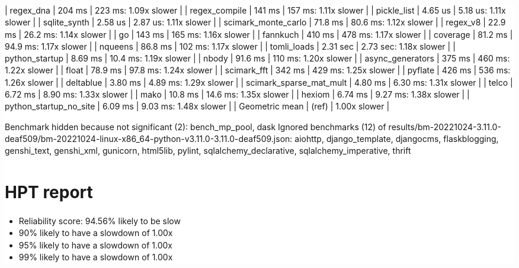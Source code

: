 | regex_dna                  | 204 ms                                                 | 223 ms: 1.09x slower                                                   |
| regex_compile              | 141 ms                                                 | 157 ms: 1.11x slower                                                   |
| pickle_list                | 4.65 us                                                | 5.18 us: 1.11x slower                                                  |
| sqlite_synth               | 2.58 us                                                | 2.87 us: 1.11x slower                                                  |
| scimark_monte_carlo        | 71.8 ms                                                | 80.6 ms: 1.12x slower                                                  |
| regex_v8                   | 22.9 ms                                                | 26.2 ms: 1.14x slower                                                  |
| go                         | 143 ms                                                 | 165 ms: 1.16x slower                                                   |
| fannkuch                   | 410 ms                                                 | 478 ms: 1.17x slower                                                   |
| coverage                   | 81.2 ms                                                | 94.9 ms: 1.17x slower                                                  |
| nqueens                    | 86.8 ms                                                | 102 ms: 1.17x slower                                                   |
| tomli_loads                | 2.31 sec                                               | 2.73 sec: 1.18x slower                                                 |
| python_startup             | 8.69 ms                                                | 10.4 ms: 1.19x slower                                                  |
| nbody                      | 91.6 ms                                                | 110 ms: 1.20x slower                                                   |
| async_generators           | 375 ms                                                 | 460 ms: 1.22x slower                                                   |
| float                      | 78.9 ms                                                | 97.8 ms: 1.24x slower                                                  |
| scimark_fft                | 342 ms                                                 | 429 ms: 1.25x slower                                                   |
| pyflate                    | 426 ms                                                 | 536 ms: 1.26x slower                                                   |
| deltablue                  | 3.80 ms                                                | 4.89 ms: 1.29x slower                                                  |
| scimark_sparse_mat_mult    | 4.80 ms                                                | 6.30 ms: 1.31x slower                                                  |
| telco                      | 6.72 ms                                                | 8.90 ms: 1.33x slower                                                  |
| mako                       | 10.8 ms                                                | 14.6 ms: 1.35x slower                                                  |
| hexiom                     | 6.74 ms                                                | 9.27 ms: 1.38x slower                                                  |
| python_startup_no_site     | 6.09 ms                                                | 9.03 ms: 1.48x slower                                                  |
| Geometric mean             | (ref)                                                  | 1.00x slower                                                           |

Benchmark hidden because not significant (2): bench_mp_pool, dask
Ignored benchmarks (12) of results/bm-20221024-3.11.0-deaf509/bm-20221024-linux-x86_64-python-v3.11.0-3.11.0-deaf509.json: aiohttp, django_template, djangocms, flaskblogging, genshi_text, genshi_xml, gunicorn, html5lib, pylint, sqlalchemy_declarative, sqlalchemy_imperative, thrift


# HPT report

- Reliability score: 94.56% likely to be slow
- 90% likely to have a slowdown of 1.00x
- 95% likely to have a slowdown of 1.00x
- 99% likely to have a slowdown of 1.00x
